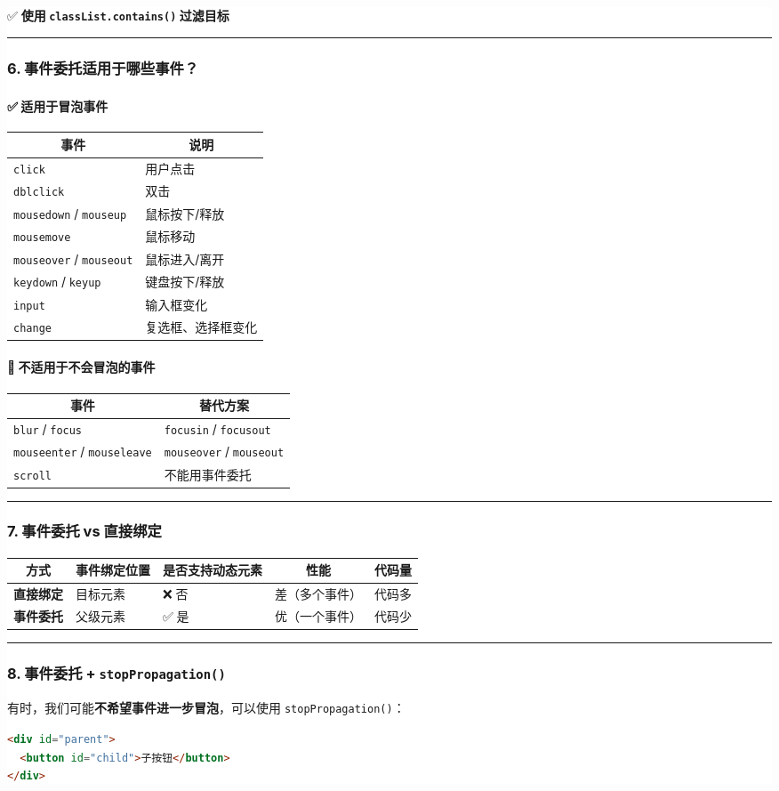 ✅ **使用 `classList.contains()` 过滤目标**

---

### 6. 事件委托适用于哪些事件？

#### ✅ 适用于冒泡事件

|事件|说明|
|---|---|
|`click`|用户点击|
|`dblclick`|双击|
|`mousedown` / `mouseup`|鼠标按下/释放|
|`mousemove`|鼠标移动|
|`mouseover` / `mouseout`|鼠标进入/离开|
|`keydown` / `keyup`|键盘按下/释放|
|`input`|输入框变化|
|`change`|复选框、选择框变化|

#### 🚫 不适用于不会冒泡的事件

|事件|替代方案|
|---|---|
|`blur` / `focus`|`focusin` / `focusout`|
|`mouseenter` / `mouseleave`|`mouseover` / `mouseout`|
|`scroll`|不能用事件委托|

---

### 7. 事件委托 vs 直接绑定

|**方式**|**事件绑定位置**|**是否支持动态元素**|**性能**|**代码量**|
|---|---|---|---|---|
|**直接绑定**|目标元素|❌ 否|差（多个事件）|代码多|
|**事件委托**|父级元素|✅ 是|优（一个事件）|代码少|

---

### 8. 事件委托 + `stopPropagation()`

有时，我们可能**不希望事件进一步冒泡**，可以使用 `stopPropagation()`：

```html
<div id="parent">
  <button id="child">子按钮</button>
</div>
```
